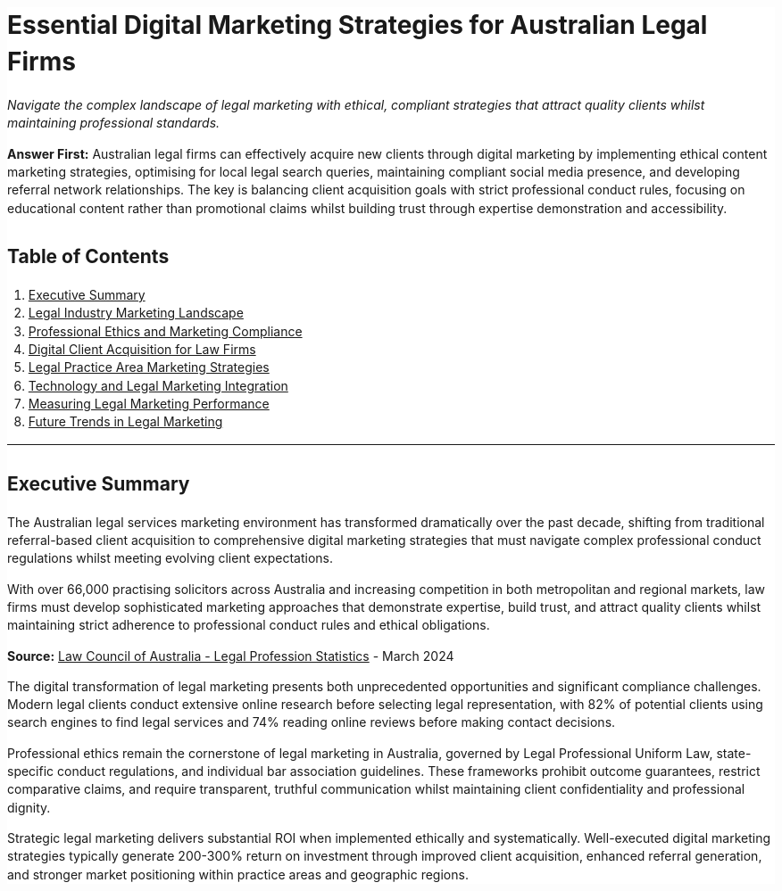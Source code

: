 # Essential Digital Marketing Strategies for Australian Legal Firms

*Navigate the complex landscape of legal marketing with ethical, compliant strategies that attract quality clients whilst maintaining professional standards.*

**Answer First:** Australian legal firms can effectively acquire new clients through digital marketing by implementing ethical content marketing strategies, optimising for local legal search queries, maintaining compliant social media presence, and developing referral network relationships. The key is balancing client acquisition goals with strict professional conduct rules, focusing on educational content rather than promotional claims whilst building trust through expertise demonstration and accessibility.

## Table of Contents
1. [Executive Summary](#executive-summary)
2. [Legal Industry Marketing Landscape](#legal-industry-marketing-landscape)
3. [Professional Ethics and Marketing Compliance](#professional-ethics-and-marketing-compliance)
4. [Digital Client Acquisition for Law Firms](#digital-client-acquisition-for-law-firms)
5. [Legal Practice Area Marketing Strategies](#legal-practice-area-marketing-strategies)
6. [Technology and Legal Marketing Integration](#technology-and-legal-marketing-integration)
7. [Measuring Legal Marketing Performance](#measuring-legal-marketing-performance)
8. [Future Trends in Legal Marketing](#future-trends-in-legal-marketing)

---

## Executive Summary

The Australian legal services marketing environment has transformed dramatically over the past decade, shifting from traditional referral-based client acquisition to comprehensive digital marketing strategies that must navigate complex professional conduct regulations whilst meeting evolving client expectations.

With over 66,000 practising solicitors across Australia and increasing competition in both metropolitan and regional markets, law firms must develop sophisticated marketing approaches that demonstrate expertise, build trust, and attract quality clients whilst maintaining strict adherence to professional conduct rules and ethical obligations.

**Source:** [Law Council of Australia - Legal Profession Statistics](https://www.lawcouncil.asn.au/resources/law-council-of-australia-reports/national-profession-statistics) - March 2024

The digital transformation of legal marketing presents both unprecedented opportunities and significant compliance challenges. Modern legal clients conduct extensive online research before selecting legal representation, with 82% of potential clients using search engines to find legal services and 74% reading online reviews before making contact decisions.

Professional ethics remain the cornerstone of legal marketing in Australia, governed by Legal Professional Uniform Law, state-specific conduct regulations, and individual bar association guidelines. These frameworks prohibit outcome guarantees, restrict comparative claims, and require transparent, truthful communication whilst maintaining client confidentiality and professional dignity.

Strategic legal marketing delivers substantial ROI when implemented ethically and systematically. Well-executed digital marketing strategies typically generate 200-300% return on investment through improved client acquisition, enhanced referral generation, and stronger market positioning within practice areas and geographic regions.
